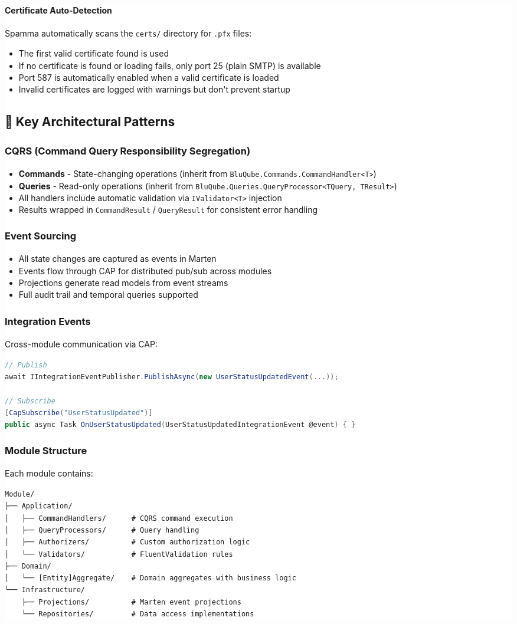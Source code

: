 #### Certificate Auto-Detection

Spamma automatically scans the `certs/` directory for `.pfx` files:

- The first valid certificate found is used
- If no certificate is found or loading fails, only port 25 (plain SMTP) is available
- Port 587 is automatically enabled when a valid certificate is loaded
- Invalid certificates are logged with warnings but don't prevent startup

## 📐 Key Architectural Patterns

### CQRS (Command Query Responsibility Segregation)

- **Commands** - State-changing operations (inherit from `BluQube.Commands.CommandHandler<T>`)
- **Queries** - Read-only operations (inherit from `BluQube.Queries.QueryProcessor<TQuery, TResult>`)
- All handlers include automatic validation via `IValidator<T>` injection
- Results wrapped in `CommandResult` / `QueryResult` for consistent error handling

### Event Sourcing

- All state changes are captured as events in Marten
- Events flow through CAP for distributed pub/sub across modules
- Projections generate read models from event streams
- Full audit trail and temporal queries supported

### Integration Events

Cross-module communication via CAP:

```csharp
// Publish
await IIntegrationEventPublisher.PublishAsync(new UserStatusUpdatedEvent(...));

// Subscribe
[CapSubscribe("UserStatusUpdated")]
public async Task OnUserStatusUpdated(UserStatusUpdatedIntegrationEvent @event) { }
```

### Module Structure

Each module contains:

```text
Module/
├── Application/
│   ├── CommandHandlers/      # CQRS command execution
│   ├── QueryProcessors/      # Query handling
│   ├── Authorizers/          # Custom authorization logic
│   └── Validators/           # FluentValidation rules
├── Domain/
│   └── [Entity]Aggregate/    # Domain aggregates with business logic
└── Infrastructure/
    ├── Projections/          # Marten event projections
    └── Repositories/         # Data access implementations
```
